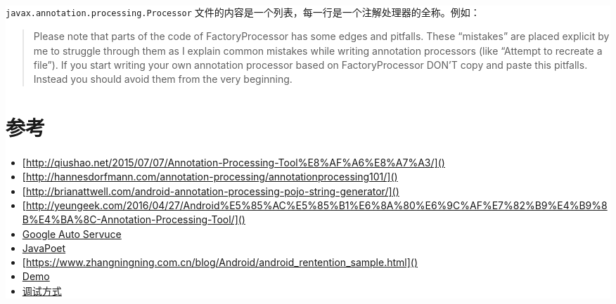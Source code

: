 ```javax.annotation.processing.Processor``` 文件的内容是一个列表，每一行是一个注解处理器的全称。例如：

> Please note that parts of the code of FactoryProcessor has some edges and pitfalls. These “mistakes” are placed explicit by me to struggle through them as I explain common mistakes while writing annotation processors (like “Attempt to recreate a file”). If you start writing your own annotation processor based on FactoryProcessor DON’T copy and paste this pitfalls. Instead you should avoid them from the very beginning.


# 参考

- [http://qiushao.net/2015/07/07/Annotation-Processing-Tool%E8%AF%A6%E8%A7%A3/]()
- [http://hannesdorfmann.com/annotation-processing/annotationprocessing101/]()
- [http://brianattwell.com/android-annotation-processing-pojo-string-generator/]()
- [http://yeungeek.com/2016/04/27/Android%E5%85%AC%E5%85%B1%E6%8A%80%E6%9C%AF%E7%82%B9%E4%B9%8B%E4%BA%8C-Annotation-Processing-Tool/]()
- [Google Auto Servuce](https://github.com/google/auto/tree/master/service)
- [JavaPoet](https://github.com/square/javapoet)
- [https://www.zhangningning.com.cn/blog/Android/android_rentention_sample.html]()
- [Demo](https://github.com/lrchao/AnnotationProcessor)
- [调试方式](http://www.jianshu.com/p/80a14bc35000)